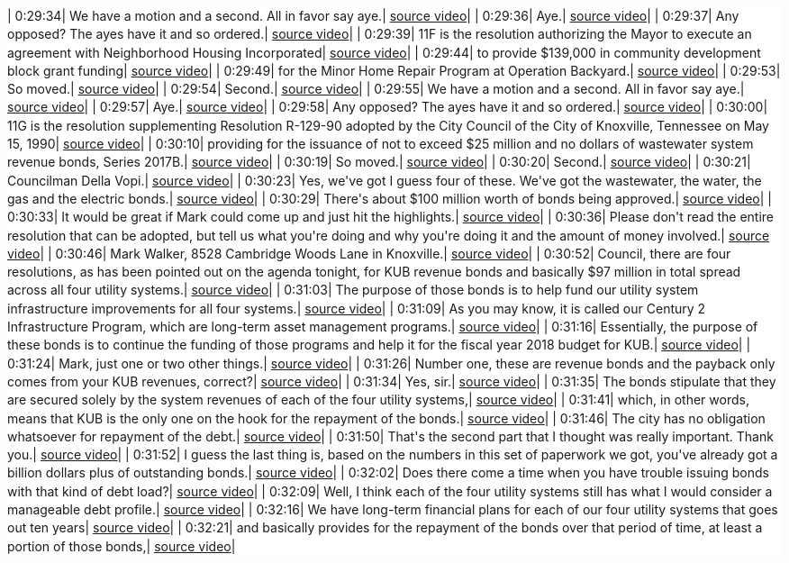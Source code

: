| 0:29:34| We have a motion and a second. All in favor say aye.| [source video](https://archive.org/details/CityCouncil170718?start=1774)|
| 0:29:36| Aye.| [source video](https://archive.org/details/CityCouncil170718?start=1776)|
| 0:29:37| Any opposed? The ayes have it and so ordered.| [source video](https://archive.org/details/CityCouncil170718?start=1777)|
| 0:29:39| 11F is the resolution authorizing the Mayor to execute an agreement with Neighborhood Housing Incorporated| [source video](https://archive.org/details/CityCouncil170718?start=1779)|
| 0:29:44| to provide $139,000 in community development block grant funding| [source video](https://archive.org/details/CityCouncil170718?start=1784)|
| 0:29:49| for the Minor Home Repair Program at Operation Backyard.| [source video](https://archive.org/details/CityCouncil170718?start=1789)|
| 0:29:53| So moved.| [source video](https://archive.org/details/CityCouncil170718?start=1793)|
| 0:29:54| Second.| [source video](https://archive.org/details/CityCouncil170718?start=1794)|
| 0:29:55| We have a motion and a second. All in favor say aye.| [source video](https://archive.org/details/CityCouncil170718?start=1795)|
| 0:29:57| Aye.| [source video](https://archive.org/details/CityCouncil170718?start=1797)|
| 0:29:58| Any opposed? The ayes have it and so ordered.| [source video](https://archive.org/details/CityCouncil170718?start=1798)|
| 0:30:00| 11G is the resolution supplementing Resolution R-129-90 adopted by the City Council of the City of Knoxville, Tennessee on May 15, 1990| [source video](https://archive.org/details/CityCouncil170718?start=1800)|
| 0:30:10| providing for the issuance of not to exceed $25 million and no dollars of wastewater system revenue bonds, Series 2017B.| [source video](https://archive.org/details/CityCouncil170718?start=1810)|
| 0:30:19| So moved.| [source video](https://archive.org/details/CityCouncil170718?start=1819)|
| 0:30:20| Second.| [source video](https://archive.org/details/CityCouncil170718?start=1820)|
| 0:30:21| Councilman Della Vopi.| [source video](https://archive.org/details/CityCouncil170718?start=1821)|
| 0:30:23| Yes, we've got I guess four of these. We've got the wastewater, the water, the gas and the electric bonds.| [source video](https://archive.org/details/CityCouncil170718?start=1823)|
| 0:30:29| There's about $100 million worth of bonds being approved.| [source video](https://archive.org/details/CityCouncil170718?start=1829)|
| 0:30:33| It would be great if Mark could come up and just hit the highlights.| [source video](https://archive.org/details/CityCouncil170718?start=1833)|
| 0:30:36| Please don't read the entire resolution that can be adopted, but tell us what you're doing and why you're doing it and the amount of money involved.| [source video](https://archive.org/details/CityCouncil170718?start=1836)|
| 0:30:46| Mark Walker, 8528 Cambridge Woods Lane in Knoxville.| [source video](https://archive.org/details/CityCouncil170718?start=1846)|
| 0:30:52| Council, there are four resolutions, as has been pointed out on the agenda tonight, for KUB revenue bonds and basically $97 million in total spread across all four utility systems.| [source video](https://archive.org/details/CityCouncil170718?start=1852)|
| 0:31:03| The purpose of those bonds is to help fund our utility system infrastructure improvements for all four systems.| [source video](https://archive.org/details/CityCouncil170718?start=1863)|
| 0:31:09| As you may know, it is called our Century 2 Infrastructure Program, which are long-term asset management programs.| [source video](https://archive.org/details/CityCouncil170718?start=1869)|
| 0:31:16| Essentially, the purpose of these bonds is to continue the funding of those programs and help it for the fiscal year 2018 budget for KUB.| [source video](https://archive.org/details/CityCouncil170718?start=1876)|
| 0:31:24| Mark, just one or two other things.| [source video](https://archive.org/details/CityCouncil170718?start=1884)|
| 0:31:26| Number one, these are revenue bonds and the payback only comes from your KUB revenues, correct?| [source video](https://archive.org/details/CityCouncil170718?start=1886)|
| 0:31:34| Yes, sir.| [source video](https://archive.org/details/CityCouncil170718?start=1894)|
| 0:31:35| The bonds stipulate that they are secured solely by the system revenues of each of the four utility systems,| [source video](https://archive.org/details/CityCouncil170718?start=1895)|
| 0:31:41| which, in other words, means that KUB is the only one on the hook for the repayment of the bonds.| [source video](https://archive.org/details/CityCouncil170718?start=1901)|
| 0:31:46| The city has no obligation whatsoever for repayment of the debt.| [source video](https://archive.org/details/CityCouncil170718?start=1906)|
| 0:31:50| That's the second part that I thought was really important. Thank you.| [source video](https://archive.org/details/CityCouncil170718?start=1910)|
| 0:31:52| I guess the last thing is, based on the numbers in this set of paperwork we got, you've already got a billion dollars plus of outstanding bonds.| [source video](https://archive.org/details/CityCouncil170718?start=1912)|
| 0:32:02| Does there come a time when you have trouble issuing bonds with that kind of debt load?| [source video](https://archive.org/details/CityCouncil170718?start=1922)|
| 0:32:09| Well, I think each of the four utility systems still has what I would consider a manageable debt profile.| [source video](https://archive.org/details/CityCouncil170718?start=1929)|
| 0:32:16| We have long-term financial plans for each of our four utility systems that goes out ten years| [source video](https://archive.org/details/CityCouncil170718?start=1936)|
| 0:32:21| and basically provides for the repayment of the bonds over that period of time, at least a portion of those bonds,| [source video](https://archive.org/details/CityCouncil170718?start=1941)|